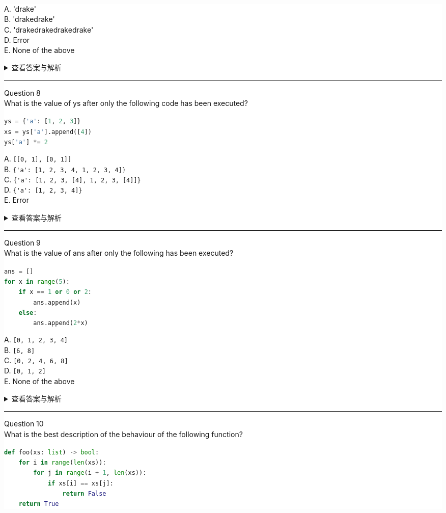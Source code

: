 A. 'drake'  
B. 'drakedrake'  
C. 'drakedrakedrakedrake'  
D. Error  
E. None of the above

<details><summary>查看答案与解析</summary></details>

---

Question 8  
What is the value of ys after only the following code has been executed?

```python
ys = {'a': [1, 2, 3]}
xs = ys['a'].append([4])
ys['a'] *= 2
```

A. `[[0, 1], [0, 1]]`  
B. `{'a': [1, 2, 3, 4, 1, 2, 3, 4]}`  
C. `{'a': [1, 2, 3, [4], 1, 2, 3, [4]]}`  
D. `{'a': [1, 2, 3, 4]}`  
E. Error

<details><summary>查看答案与解析</summary></details>

---

Question 9  
What is the value of ans after only the following has been executed?

```python
ans = []
for x in range(5):
    if x == 1 or 0 or 2:
        ans.append(x)
    else:
        ans.append(2*x)
```

A. `[0, 1, 2, 3, 4]`  
B. `[6, 8]`  
C. `[0, 2, 4, 6, 8]`  
D. `[0, 1, 2]`  
E. None of the above

<details><summary>查看答案与解析</summary></details>

---

Question 10  
What is the best description of the behaviour of the following function?

```python
def foo(xs: list) -> bool:
    for i in range(len(xs)):
        for j in range(i + 1, len(xs)):
            if xs[i] == xs[j]:
                return False
    return True
```
